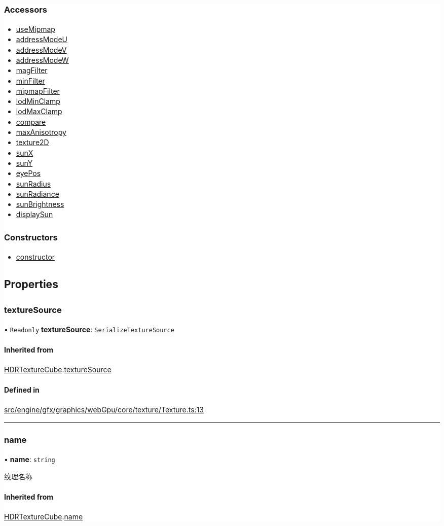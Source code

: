 ### Accessors

- [useMipmap](AtmosphericScatteringSky.md#usemipmap)
- [addressModeU](AtmosphericScatteringSky.md#addressmodeu)
- [addressModeV](AtmosphericScatteringSky.md#addressmodev)
- [addressModeW](AtmosphericScatteringSky.md#addressmodew)
- [magFilter](AtmosphericScatteringSky.md#magfilter)
- [minFilter](AtmosphericScatteringSky.md#minfilter)
- [mipmapFilter](AtmosphericScatteringSky.md#mipmapfilter)
- [lodMinClamp](AtmosphericScatteringSky.md#lodminclamp)
- [lodMaxClamp](AtmosphericScatteringSky.md#lodmaxclamp)
- [compare](AtmosphericScatteringSky.md#compare)
- [maxAnisotropy](AtmosphericScatteringSky.md#maxanisotropy)
- [texture2D](AtmosphericScatteringSky.md#texture2d)
- [sunX](AtmosphericScatteringSky.md#sunx)
- [sunY](AtmosphericScatteringSky.md#suny)
- [eyePos](AtmosphericScatteringSky.md#eyepos)
- [sunRadius](AtmosphericScatteringSky.md#sunradius)
- [sunRadiance](AtmosphericScatteringSky.md#sunradiance)
- [sunBrightness](AtmosphericScatteringSky.md#sunbrightness)
- [displaySun](AtmosphericScatteringSky.md#displaysun)

### Constructors

- [constructor](AtmosphericScatteringSky.md#constructor)

## Properties

### textureSource

• `Readonly` **textureSource**: [`SerializeTextureSource`](SerializeTextureSource.md)

#### Inherited from

[HDRTextureCube](HDRTextureCube.md).[textureSource](HDRTextureCube.md#texturesource)

#### Defined in

[src/engine/gfx/graphics/webGpu/core/texture/Texture.ts:13](https://github.com/Orillusion/orillusion/blob/main/src/engine/gfx/graphics/webGpu/core/texture/Texture.ts#L13)

___

### name

• **name**: `string`

纹理名称

#### Inherited from

[HDRTextureCube](HDRTextureCube.md).[name](HDRTextureCube.md#name)

